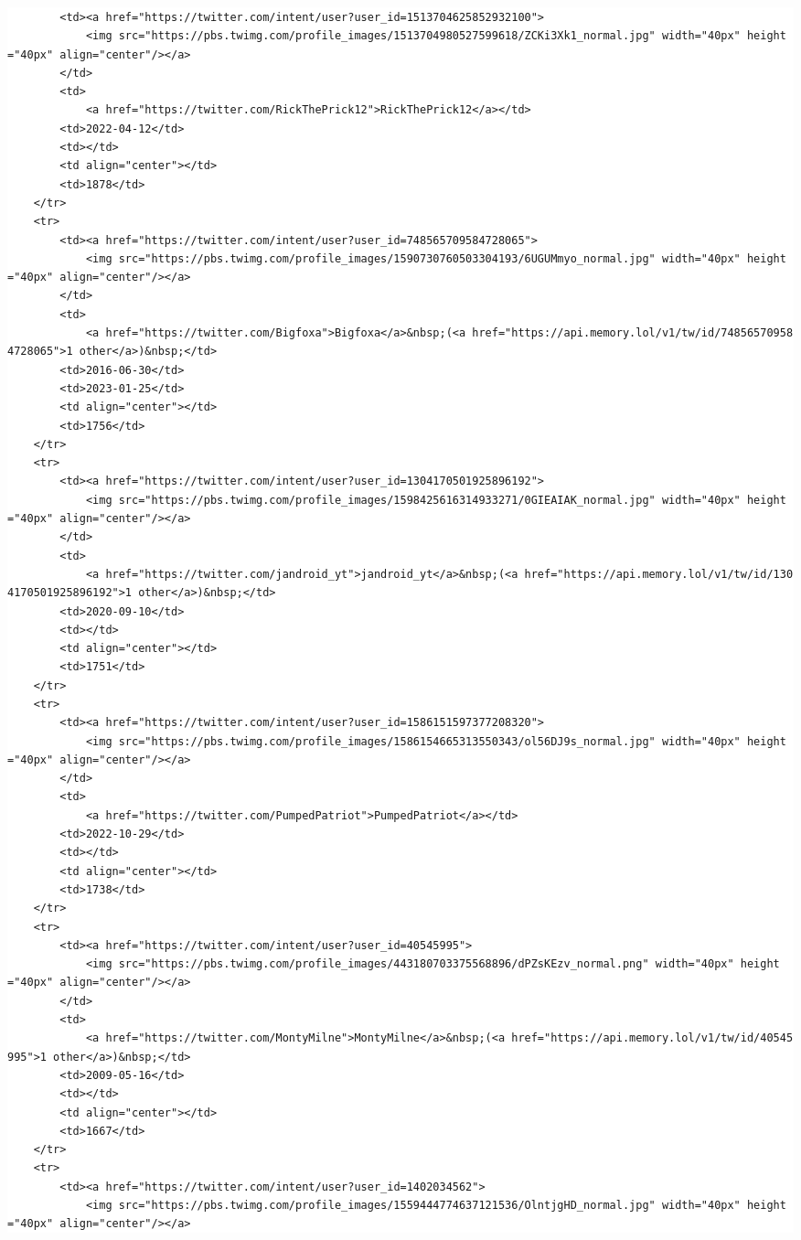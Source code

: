             <td><a href="https://twitter.com/intent/user?user_id=1513704625852932100">
                <img src="https://pbs.twimg.com/profile_images/1513704980527599618/ZCKi3Xk1_normal.jpg" width="40px" height="40px" align="center"/></a>
            </td>
            <td>
                <a href="https://twitter.com/RickThePrick12">RickThePrick12</a></td>
            <td>2022-04-12</td>
            <td></td>
            <td align="center"></td>
            <td>1878</td>
        </tr>
        <tr>
            <td><a href="https://twitter.com/intent/user?user_id=748565709584728065">
                <img src="https://pbs.twimg.com/profile_images/1590730760503304193/6UGUMmyo_normal.jpg" width="40px" height="40px" align="center"/></a>
            </td>
            <td>
                <a href="https://twitter.com/Bigfoxa">Bigfoxa</a>&nbsp;(<a href="https://api.memory.lol/v1/tw/id/748565709584728065">1 other</a>)&nbsp;</td>
            <td>2016-06-30</td>
            <td>2023-01-25</td>
            <td align="center"></td>
            <td>1756</td>
        </tr>
        <tr>
            <td><a href="https://twitter.com/intent/user?user_id=1304170501925896192">
                <img src="https://pbs.twimg.com/profile_images/1598425616314933271/0GIEAIAK_normal.jpg" width="40px" height="40px" align="center"/></a>
            </td>
            <td>
                <a href="https://twitter.com/jandroid_yt">jandroid_yt</a>&nbsp;(<a href="https://api.memory.lol/v1/tw/id/1304170501925896192">1 other</a>)&nbsp;</td>
            <td>2020-09-10</td>
            <td></td>
            <td align="center"></td>
            <td>1751</td>
        </tr>
        <tr>
            <td><a href="https://twitter.com/intent/user?user_id=1586151597377208320">
                <img src="https://pbs.twimg.com/profile_images/1586154665313550343/ol56DJ9s_normal.jpg" width="40px" height="40px" align="center"/></a>
            </td>
            <td>
                <a href="https://twitter.com/PumpedPatriot">PumpedPatriot</a></td>
            <td>2022-10-29</td>
            <td></td>
            <td align="center"></td>
            <td>1738</td>
        </tr>
        <tr>
            <td><a href="https://twitter.com/intent/user?user_id=40545995">
                <img src="https://pbs.twimg.com/profile_images/443180703375568896/dPZsKEzv_normal.png" width="40px" height="40px" align="center"/></a>
            </td>
            <td>
                <a href="https://twitter.com/MontyMilne">MontyMilne</a>&nbsp;(<a href="https://api.memory.lol/v1/tw/id/40545995">1 other</a>)&nbsp;</td>
            <td>2009-05-16</td>
            <td></td>
            <td align="center"></td>
            <td>1667</td>
        </tr>
        <tr>
            <td><a href="https://twitter.com/intent/user?user_id=1402034562">
                <img src="https://pbs.twimg.com/profile_images/1559444774637121536/OlntjgHD_normal.jpg" width="40px" height="40px" align="center"/></a>